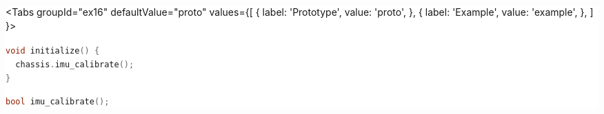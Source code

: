 <Tabs
  groupId="ex16"
  defaultValue="proto"
  values={[
    { label: 'Prototype',  value: 'proto', },
    { label: 'Example',  value: 'example', },
  ]
}>

<TabItem value="example">

```cpp
void initialize() {
  chassis.imu_calibrate();
}
```

</TabItem>


<TabItem value="proto">

```cpp
bool imu_calibrate();
```

</TabItem>
</Tabs>





 